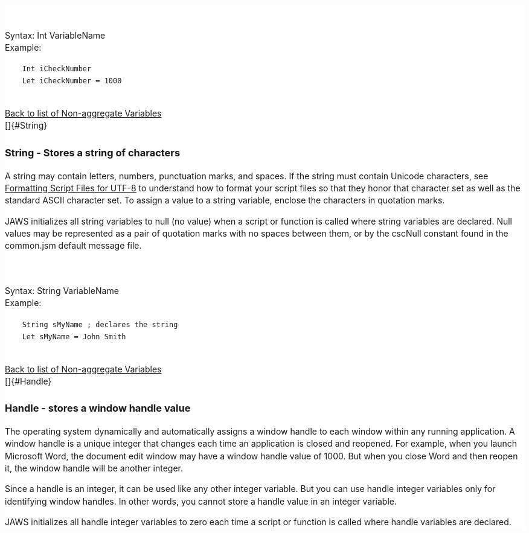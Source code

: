 \
\
Syntax: Int VariableName\
Example:

        Int iCheckNumber
        Let iCheckNumber = 1000

\
[Back to list of Non-aggregate Variables](#li_Integer)\
[]{#String}

### String - Stores a string of characters

A string may contain letters, numbers, punctuation marks, and spaces. If
the string must contain Unicode characters, see [Formatting Script Files
for UTF-8](../Formatting_Script_Files_for_UTF-8.html) to understand how
to format your script files so that they honor that character set as
well as the standard ASCII character set. To assign a value to a string
variable, enclose the characters in quotation marks.

JAWS initializes all string variables to null (no value) when a script
or function is called where string variables are declared. Null values
may be represented as a pair of quotation marks with no spaces between
them, or by the cscNull constant found in the common.jsm default message
file.

\
\
Syntax: String VariableName\
Example:

        String sMyName ; declares the string
        Let sMyName = John Smith

\
[Back to list of Non-aggregate Variables](#li_String)\
[]{#Handle}

### Handle - stores a window handle value

The operating system dynamically and automatically assigns a window
handle to each window within any running application. A window handle is
a unique integer that changes each time an application is closed and
reopened. For example, when you launch Microsoft Word, the document edit
window may have a window handle value of 1000. But when you close Word
and then reopen it, the window handle will be another integer.

Since a handle is an integer, it can be used like any other integer
variable. But you can use handle integer variables only for identifying
window handles. In other words, you cannot store a handle value in an
integer variable.

JAWS initializes all handle integer variables to zero each time a script
or function is called where handle variables are declared.
